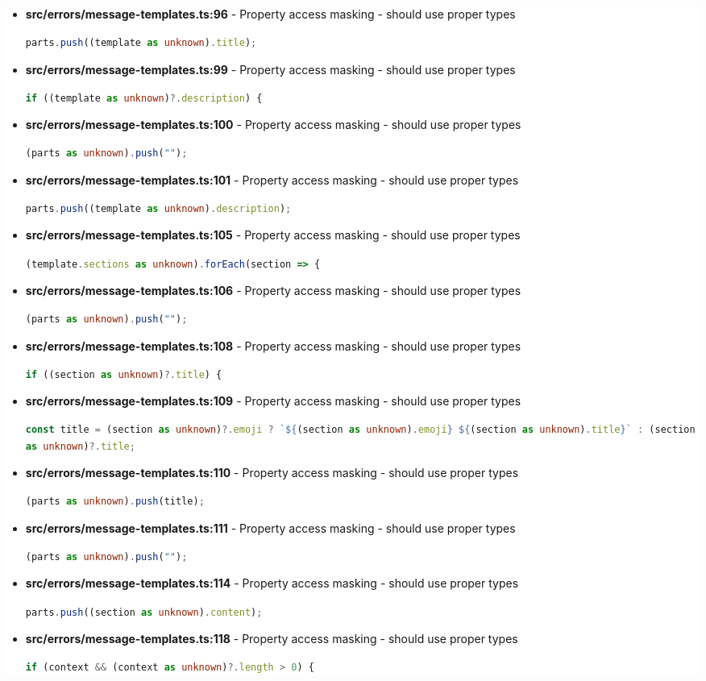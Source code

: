 - **src/errors/message-templates.ts:96** - Property access masking - should use proper types
  ```typescript
  parts.push((template as unknown).title);
  ```

- **src/errors/message-templates.ts:99** - Property access masking - should use proper types
  ```typescript
  if ((template as unknown)?.description) {
  ```

- **src/errors/message-templates.ts:100** - Property access masking - should use proper types
  ```typescript
  (parts as unknown).push("");
  ```

- **src/errors/message-templates.ts:101** - Property access masking - should use proper types
  ```typescript
  parts.push((template as unknown).description);
  ```

- **src/errors/message-templates.ts:105** - Property access masking - should use proper types
  ```typescript
  (template.sections as unknown).forEach(section => {
  ```

- **src/errors/message-templates.ts:106** - Property access masking - should use proper types
  ```typescript
  (parts as unknown).push("");
  ```

- **src/errors/message-templates.ts:108** - Property access masking - should use proper types
  ```typescript
  if ((section as unknown)?.title) {
  ```

- **src/errors/message-templates.ts:109** - Property access masking - should use proper types
  ```typescript
  const title = (section as unknown)?.emoji ? `${(section as unknown).emoji} ${(section as unknown).title}` : (section as unknown)?.title;
  ```

- **src/errors/message-templates.ts:110** - Property access masking - should use proper types
  ```typescript
  (parts as unknown).push(title);
  ```

- **src/errors/message-templates.ts:111** - Property access masking - should use proper types
  ```typescript
  (parts as unknown).push("");
  ```

- **src/errors/message-templates.ts:114** - Property access masking - should use proper types
  ```typescript
  parts.push((section as unknown).content);
  ```

- **src/errors/message-templates.ts:118** - Property access masking - should use proper types
  ```typescript
  if (context && (context as unknown)?.length > 0) {
  ```
